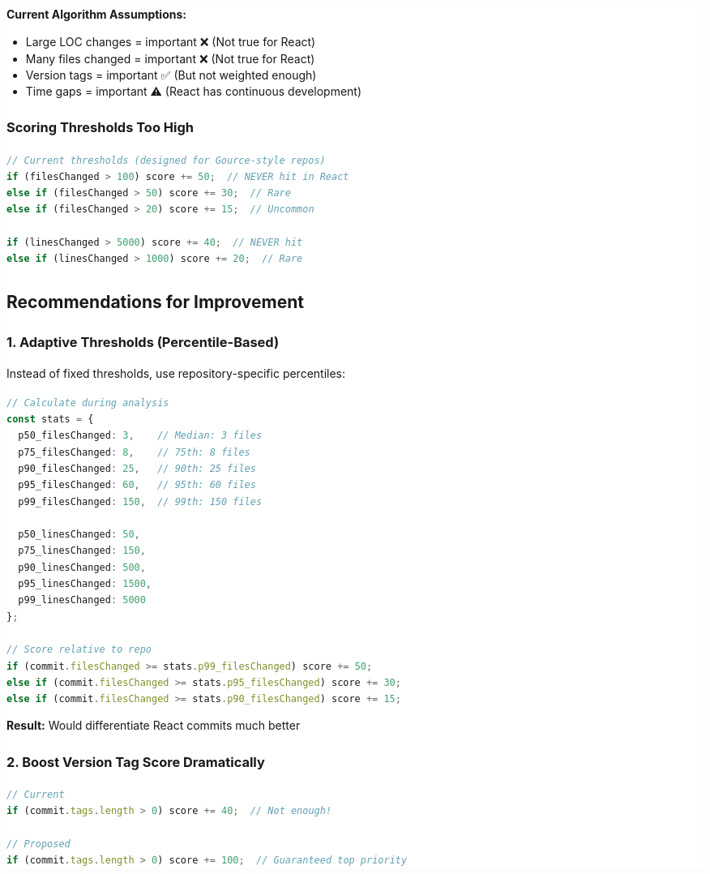 **Current Algorithm Assumptions:**
- Large LOC changes = important ❌ (Not true for React)
- Many files changed = important ❌ (Not true for React)  
- Version tags = important ✅ (But not weighted enough)
- Time gaps = important ⚠️ (React has continuous development)

### Scoring Thresholds Too High

```typescript
// Current thresholds (designed for Gource-style repos)
if (filesChanged > 100) score += 50;  // NEVER hit in React
else if (filesChanged > 50) score += 30;  // Rare
else if (filesChanged > 20) score += 15;  // Uncommon

if (linesChanged > 5000) score += 40;  // NEVER hit
else if (linesChanged > 1000) score += 20;  // Rare
```

## Recommendations for Improvement

### 1. **Adaptive Thresholds (Percentile-Based)**

Instead of fixed thresholds, use repository-specific percentiles:

```typescript
// Calculate during analysis
const stats = {
  p50_filesChanged: 3,    // Median: 3 files
  p75_filesChanged: 8,    // 75th: 8 files  
  p90_filesChanged: 25,   // 90th: 25 files
  p95_filesChanged: 60,   // 95th: 60 files
  p99_filesChanged: 150,  // 99th: 150 files
  
  p50_linesChanged: 50,
  p75_linesChanged: 150,
  p90_linesChanged: 500,
  p95_linesChanged: 1500,
  p99_linesChanged: 5000
};

// Score relative to repo
if (commit.filesChanged >= stats.p99_filesChanged) score += 50;
else if (commit.filesChanged >= stats.p95_filesChanged) score += 30;
else if (commit.filesChanged >= stats.p90_filesChanged) score += 15;
```

**Result:** Would differentiate React commits much better

### 2. **Boost Version Tag Score Dramatically**

```typescript
// Current
if (commit.tags.length > 0) score += 40;  // Not enough!

// Proposed
if (commit.tags.length > 0) score += 100;  // Guaranteed top priority
```
